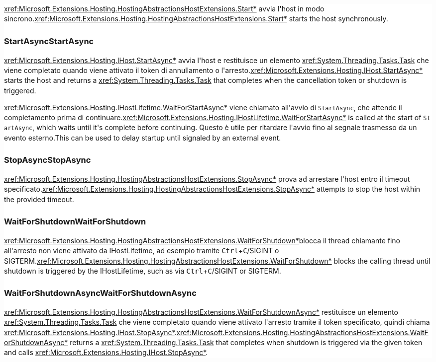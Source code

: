 <span data-ttu-id="0f8f9-354"><xref:Microsoft.Extensions.Hosting.HostingAbstractionsHostExtensions.Start*> avvia l'host in modo sincrono.</span><span class="sxs-lookup"><span data-stu-id="0f8f9-354"><xref:Microsoft.Extensions.Hosting.HostingAbstractionsHostExtensions.Start*> starts the host synchronously.</span></span>

### <a name="startasync"></a><span data-ttu-id="0f8f9-355">StartAsync</span><span class="sxs-lookup"><span data-stu-id="0f8f9-355">StartAsync</span></span>

<span data-ttu-id="0f8f9-356"><xref:Microsoft.Extensions.Hosting.IHost.StartAsync*> avvia l'host e restituisce un elemento <xref:System.Threading.Tasks.Task> che viene completato quando viene attivato il token di annullamento o l'arresto.</span><span class="sxs-lookup"><span data-stu-id="0f8f9-356"><xref:Microsoft.Extensions.Hosting.IHost.StartAsync*> starts the host and returns a <xref:System.Threading.Tasks.Task> that completes when the cancellation token or shutdown is triggered.</span></span> 

<span data-ttu-id="0f8f9-357"><xref:Microsoft.Extensions.Hosting.IHostLifetime.WaitForStartAsync*> viene chiamato all'avvio di `StartAsync`, che attende il completamento prima di continuare.</span><span class="sxs-lookup"><span data-stu-id="0f8f9-357"><xref:Microsoft.Extensions.Hosting.IHostLifetime.WaitForStartAsync*> is called at the start of `StartAsync`, which waits until it's complete before continuing.</span></span> <span data-ttu-id="0f8f9-358">Questo è utile per ritardare l'avvio fino al segnale trasmesso da un evento esterno.</span><span class="sxs-lookup"><span data-stu-id="0f8f9-358">This can be used to delay startup until signaled by an external event.</span></span>

### <a name="stopasync"></a><span data-ttu-id="0f8f9-359">StopAsync</span><span class="sxs-lookup"><span data-stu-id="0f8f9-359">StopAsync</span></span>

<span data-ttu-id="0f8f9-360"><xref:Microsoft.Extensions.Hosting.HostingAbstractionsHostExtensions.StopAsync*> prova ad arrestare l'host entro il timeout specificato.</span><span class="sxs-lookup"><span data-stu-id="0f8f9-360"><xref:Microsoft.Extensions.Hosting.HostingAbstractionsHostExtensions.StopAsync*> attempts to stop the host within the provided timeout.</span></span>

### <a name="waitforshutdown"></a><span data-ttu-id="0f8f9-361">WaitForShutdown</span><span class="sxs-lookup"><span data-stu-id="0f8f9-361">WaitForShutdown</span></span>

<span data-ttu-id="0f8f9-362"><xref:Microsoft.Extensions.Hosting.HostingAbstractionsHostExtensions.WaitForShutdown*>blocca il thread chiamante fino all'arresto non viene attivato da IHostLifetime, ad esempio tramite <kbd>Ctrl</kbd>+<kbd>C</kbd>/SIGINT o SIGTERM.</span><span class="sxs-lookup"><span data-stu-id="0f8f9-362"><xref:Microsoft.Extensions.Hosting.HostingAbstractionsHostExtensions.WaitForShutdown*> blocks the calling thread until shutdown is triggered by the IHostLifetime, such as via <kbd>Ctrl</kbd>+<kbd>C</kbd>/SIGINT or SIGTERM.</span></span>

### <a name="waitforshutdownasync"></a><span data-ttu-id="0f8f9-363">WaitForShutdownAsync</span><span class="sxs-lookup"><span data-stu-id="0f8f9-363">WaitForShutdownAsync</span></span>

<span data-ttu-id="0f8f9-364"><xref:Microsoft.Extensions.Hosting.HostingAbstractionsHostExtensions.WaitForShutdownAsync*> restituisce un elemento <xref:System.Threading.Tasks.Task> che viene completato quando viene attivato l'arresto tramite il token specificato, quindi chiama <xref:Microsoft.Extensions.Hosting.IHost.StopAsync*>.</span><span class="sxs-lookup"><span data-stu-id="0f8f9-364"><xref:Microsoft.Extensions.Hosting.HostingAbstractionsHostExtensions.WaitForShutdownAsync*> returns a <xref:System.Threading.Tasks.Task> that completes when shutdown is triggered via the given token and calls <xref:Microsoft.Extensions.Hosting.IHost.StopAsync*>.</span></span>
